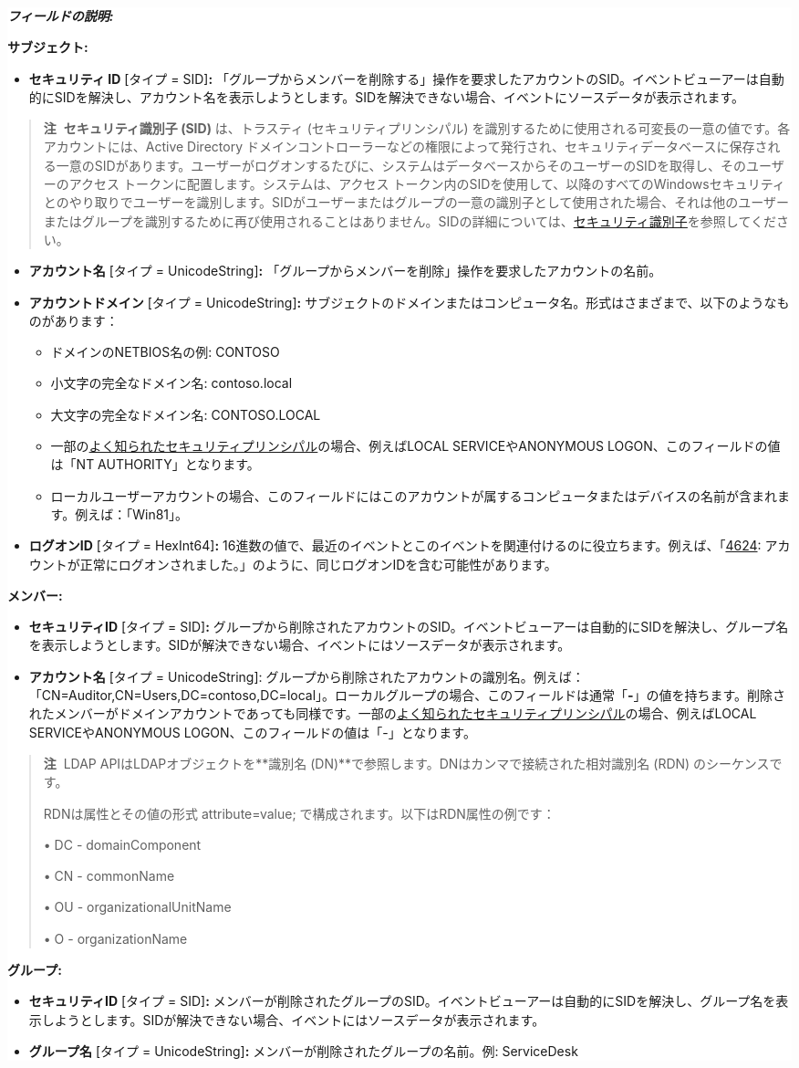 ***フィールドの説明:***

**サブジェクト:**

-   **セキュリティ ID** \[タイプ = SID\]**:** 「グループからメンバーを削除する」操作を要求したアカウントのSID。イベントビューアーは自動的にSIDを解決し、アカウント名を表示しようとします。SIDを解決できない場合、イベントにソースデータが表示されます。

> **注**&nbsp;&nbsp;**セキュリティ識別子 (SID)** は、トラスティ (セキュリティプリンシパル) を識別するために使用される可変長の一意の値です。各アカウントには、Active Directory ドメインコントローラーなどの権限によって発行され、セキュリティデータベースに保存される一意のSIDがあります。ユーザーがログオンするたびに、システムはデータベースからそのユーザーのSIDを取得し、そのユーザーのアクセス トークンに配置します。システムは、アクセス トークン内のSIDを使用して、以降のすべてのWindowsセキュリティとのやり取りでユーザーを識別します。SIDがユーザーまたはグループの一意の識別子として使用された場合、それは他のユーザーまたはグループを識別するために再び使用されることはありません。SIDの詳細については、[セキュリティ識別子](/windows/access-protection/access-control/security-identifiers)を参照してください。

-   **アカウント名** \[タイプ = UnicodeString\]**:** 「グループからメンバーを削除」操作を要求したアカウントの名前。

-   **アカウントドメイン** \[タイプ = UnicodeString\]**:** サブジェクトのドメインまたはコンピュータ名。形式はさまざまで、以下のようなものがあります：

    -   ドメインのNETBIOS名の例: CONTOSO

    -   小文字の完全なドメイン名: contoso.local

    -   大文字の完全なドメイン名: CONTOSO.LOCAL

    -   一部の[よく知られたセキュリティプリンシパル](/windows/security/identity-protection/access-control/security-identifiers)の場合、例えばLOCAL SERVICEやANONYMOUS LOGON、このフィールドの値は「NT AUTHORITY」となります。

    -   ローカルユーザーアカウントの場合、このフィールドにはこのアカウントが属するコンピュータまたはデバイスの名前が含まれます。例えば：「Win81」。

-   **ログオンID** \[タイプ = HexInt64\]**:** 16進数の値で、最近のイベントとこのイベントを関連付けるのに役立ちます。例えば、「[4624](event-4624.md): アカウントが正常にログオンされました。」のように、同じログオンIDを含む可能性があります。

**メンバー:**

-   **セキュリティID** \[タイプ = SID\]**:** グループから削除されたアカウントのSID。イベントビューアーは自動的にSIDを解決し、グループ名を表示しようとします。SIDが解決できない場合、イベントにはソースデータが表示されます。

-   **アカウント名** \[タイプ = UnicodeString\]: グループから削除されたアカウントの識別名。例えば：「CN=Auditor,CN=Users,DC=contoso,DC=local」。ローカルグループの場合、このフィールドは通常「**-**」の値を持ちます。削除されたメンバーがドメインアカウントであっても同様です。一部の[よく知られたセキュリティプリンシパル](/windows/security/identity-protection/access-control/security-identifiers)の場合、例えばLOCAL SERVICEやANONYMOUS LOGON、このフィールドの値は「-」となります。

> **注**&nbsp;&nbsp;LDAP APIはLDAPオブジェクトを**識別名 (DN)**で参照します。DNはカンマで接続された相対識別名 (RDN) のシーケンスです。
> 
> RDNは属性とその値の形式 attribute=value; で構成されます。以下はRDN属性の例です：
> 
> • DC - domainComponent
> 
> • CN - commonName
> 
> • OU - organizationalUnitName
> 
> • O - organizationName

**グループ:**

-   **セキュリティID** \[タイプ = SID\]**:** メンバーが削除されたグループのSID。イベントビューアーは自動的にSIDを解決し、グループ名を表示しようとします。SIDが解決できない場合、イベントにはソースデータが表示されます。

-   **グループ名** \[タイプ = UnicodeString\]**:** メンバーが削除されたグループの名前。例: ServiceDesk
